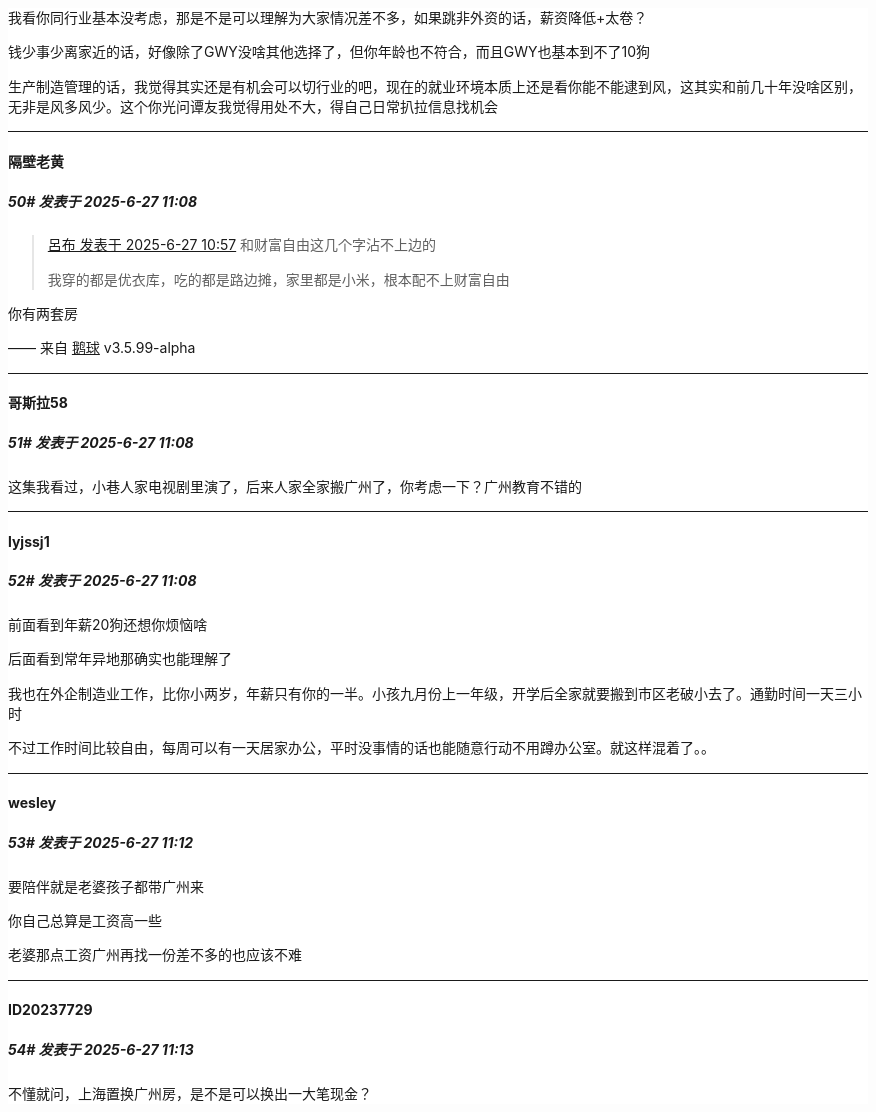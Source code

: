 我看你同行业基本没考虑，那是不是可以理解为大家情况差不多，如果跳非外资的话，薪资降低+太卷？

钱少事少离家近的话，好像除了GWY没啥其他选择了，但你年龄也不符合，而且GWY也基本到不了10狗

生产制造管理的话，我觉得其实还是有机会可以切行业的吧，现在的就业环境本质上还是看你能不能逮到风，这其实和前几十年没啥区别，无非是风多风少。这个你光问谭友我觉得用处不大，得自己日常扒拉信息找机会

*****

####  隔壁老黄  
##### 50#       发表于 2025-6-27 11:08

<blockquote><a href="httphttps://stage1st.com/2b/forum.php?mod=redirect&amp;goto=findpost&amp;pid=68008629&amp;ptid=2254980" target="_blank">呂布 发表于 2025-6-27 10:57</a>
和财富自由这几个字沾不上边的

我穿的都是优衣库，吃的都是路边摊，家里都是小米，根本配不上财富自由</blockquote>
你有两套房

—— 来自 [鹅球](https://www.pgyer.com/xfPejhuq) v3.5.99-alpha

*****

####  哥斯拉58  
##### 51#       发表于 2025-6-27 11:08

这集我看过，小巷人家电视剧里演了，后来人家全家搬广州了，你考虑一下？广州教育不错的

*****

####  lyjssj1  
##### 52#       发表于 2025-6-27 11:08

前面看到年薪20狗还想你烦恼啥

后面看到常年异地那确实也能理解了

我也在外企制造业工作，比你小两岁，年薪只有你的一半。小孩九月份上一年级，开学后全家就要搬到市区老破小去了。通勤时间一天三小时

不过工作时间比较自由，每周可以有一天居家办公，平时没事情的话也能随意行动不用蹲办公室。就这样混着了。。


*****

####  wesley  
##### 53#       发表于 2025-6-27 11:12

要陪伴就是老婆孩子都带广州来

你自己总算是工资高一些

老婆那点工资广州再找一份差不多的也应该不难

*****

####  ID20237729  
##### 54#       发表于 2025-6-27 11:13

不懂就问，上海置换广州房，是不是可以换出一大笔现金？
